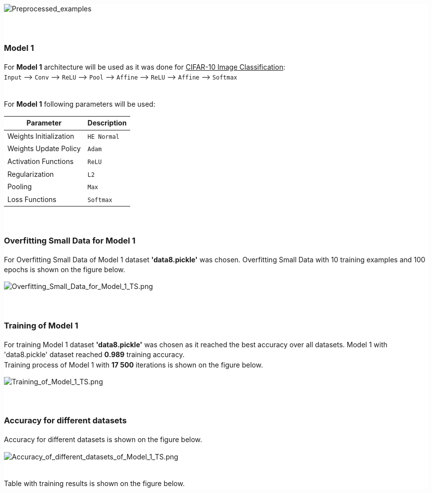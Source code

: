 ![Preprocessed_examples](https://github.com/sichkar-valentyn/Neural_Networks_for_Computer_Vision/blob/master/images/Preprocessed_examples.png)

<br/>

### <a id="model-1">Model 1</a>
For **Model 1** architecture will be used as it was done for [CIFAR-10 Image Classification](https://github.com/sichkar-valentyn/Neural_Networks_for_Computer_Vision/blob/master/Theory/cifar10.md):
<br/>`Input` --> `Conv` --> `ReLU` --> `Pool` --> `Affine` --> `ReLU` --> `Affine` --> `Softmax`

<br/>For **Model 1** following parameters will be used:

| Parameter | Description |
| --- | --- |
| Weights Initialization | `HE Normal` |
| Weights Update Policy | `Adam` |
| Activation Functions | `ReLU` |
| Regularization | `L2` |
| Pooling | `Max` |
| Loss Functions | `Softmax` |

<br/>

### <a id="overfitting-small-data-for-model-1">Overfitting Small Data for Model 1</a>
For Overfitting Small Data of Model 1 dataset **'data8.pickle'** was chosen.
Overfitting Small Data with 10 training examples and 100 epochs is shown on the figure below.

![Overfitting_Small_Data_for_Model_1_TS.png](https://github.com/sichkar-valentyn/Neural_Networks_for_Computer_Vision/blob/master/images/Overfitting_Small_Data_for_Model_1_TS.png)

<br/>

### <a id="training-of-model-1">Training of Model 1</a>
For training Model 1 dataset **'data8.pickle'** was chosen as it reached the best accuracy over all datasets.
Model 1 with 'data8.pickle' dataset reached **0.989** training accuracy.
<br/>Training process of Model 1 with **17 500** iterations is shown on the figure below.

![Training_of_Model_1_TS.png](https://github.com/sichkar-valentyn/Neural_Networks_for_Computer_Vision/blob/master/images/Training_of_Model_1_TS.png)

<br/>

### <a id="accuracy-fo-different-datasets">Accuracy for different datasets</a>
Accuracy for different datasets is shown on the figure below.

![Accuracy_of_different_datasets_of_Model_1_TS.png](https://github.com/sichkar-valentyn/Neural_Networks_for_Computer_Vision/blob/master/images/Accuracy_of_different_datasets_of_Model_1_TS.png)

<br/>Table with training results is shown on the figure below.
